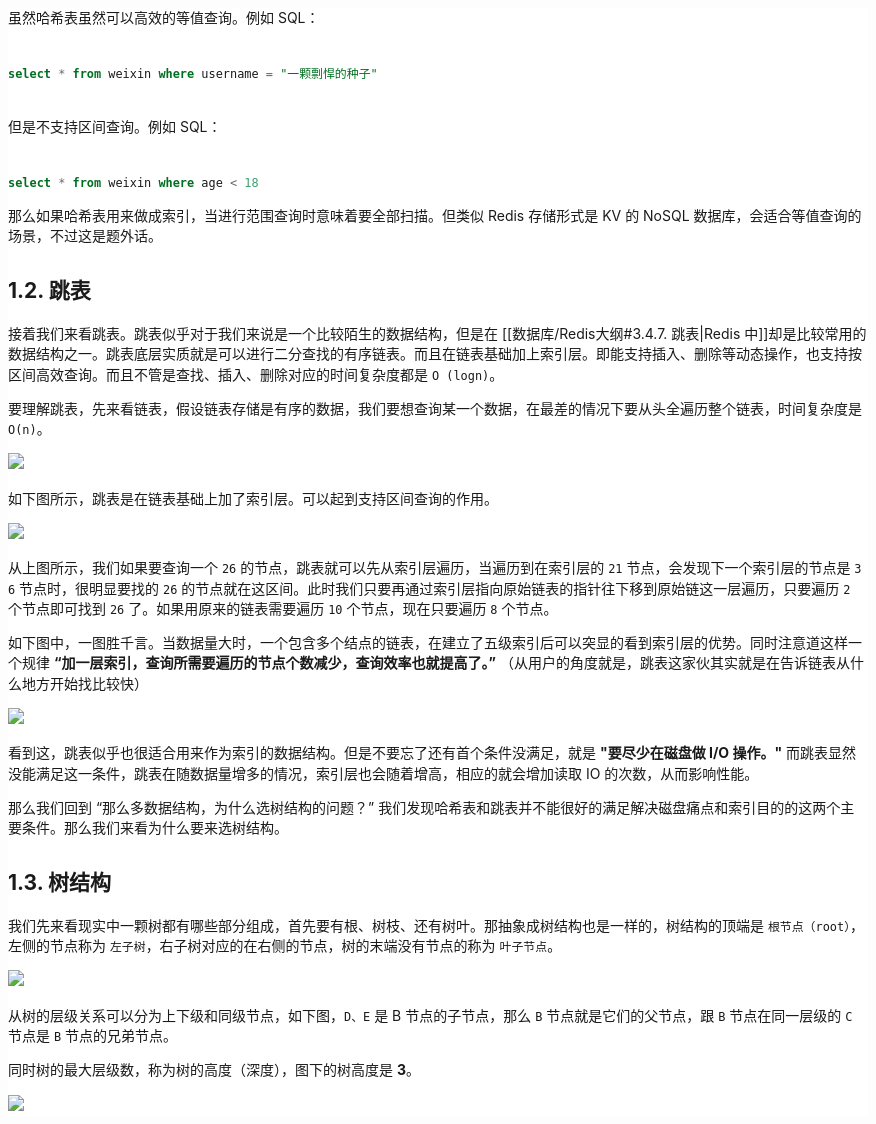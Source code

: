 虽然哈希表虽然可以高效的等值查询。例如 SQL：

```sql

select * from weixin where username = "一颗剽悍的种子"
 
```

但是不支持区间查询。例如 SQL：

```sql

select * from weixin where age < 18

```

那么如果哈希表用来做成索引，当进行范围查询时意味着要全部扫描。但类似 Redis 存储形式是 KV 的 NoSQL 数据库，会适合等值查询的场景，不过这是题外话。

## 1.2. 跳表

接着我们来看跳表。跳表似乎对于我们来说是一个比较陌生的数据结构，但是在 [[数据库/Redis大纲#3.4.7. 跳表|Redis 中]]却是比较常用的数据结构之一。跳表底层实质就是可以进行二分查找的有序链表。而且在链表基础加上索引层。即能支持插入、删除等动态操作，也支持按区间高效查询。而且不管是查找、插入、删除对应的时间复杂度都是 `O (logn)`。

要理解跳表，先来看链表，假设链表存储是有序的数据，我们要想查询某一个数据，在最差的情况下要从头全遍历整个链表，时间复杂度是 `O(n)`。

![](https://varg-my-images.oss-cn-beijing.aliyuncs.com/img/20221114102533.png)

如下图所示，跳表是在链表基础上加了索引层。可以起到支持区间查询的作用。

![](https://varg-my-images.oss-cn-beijing.aliyuncs.com/img/20221114102542.png)

从上图所示，我们如果要查询一个 `26` 的节点，跳表就可以先从索引层遍历，当遍历到在索引层的 `21` 节点，会发现下一个索引层的节点是 `36` 节点时，很明显要找的 `26` 的节点就在这区间。此时我们只要再通过索引层指向原始链表的指针往下移到原始链这一层遍历，只要遍历 `2` 个节点即可找到 `26` 了。如果用原来的链表需要遍历 `10` 个节点，现在只要遍历 `8` 个节点。

如下图中，一图胜千言。当数据量大时，一个包含多个结点的链表，在建立了五级索引后可以突显的看到索引层的优势。同时注意道这样一个规律 **“加一层索引，查询所需要遍历的节点个数减少，查询效率也就提高了。”** （从用户的角度就是，跳表这家伙其实就是在告诉链表从什么地方开始找比较快）

![](https://varg-my-images.oss-cn-beijing.aliyuncs.com/img/20221114102552.png)

看到这，跳表似乎也很适合用来作为索引的数据结构。但是不要忘了还有首个条件没满足，就是 **"要尽少在磁盘做 I/O 操作。"** 而跳表显然没能满足这一条件，跳表在随数据量增多的情况，索引层也会随着增高，相应的就会增加读取 IO 的次数，从而影响性能。

那么我们回到 “那么多数据结构，为什么选树结构的问题？” 我们发现哈希表和跳表并不能很好的满足解决磁盘痛点和索引目的的这两个主要条件。那么我们来看为什么要来选树结构。

## 1.3. 树结构

我们先来看现实中一颗树都有哪些部分组成，首先要有根、树枝、还有树叶。那抽象成树结构也是一样的，树结构的顶端是 `根节点（root）`，左侧的节点称为 `左子树`，右子树对应的在右侧的节点，树的末端没有节点的称为 `叶子节点`。

![](https://varg-my-images.oss-cn-beijing.aliyuncs.com/img/20221114102603.png)

从树的层级关系可以分为上下级和同级节点，如下图，`D、E` 是 B 节点的子节点，那么 `B` 节点就是它们的父节点，跟 `B` 节点在同一层级的 `C` 节点是 `B` 节点的兄弟节点。

同时树的最大层级数，称为树的高度（深度），图下的树高度是 **3**。

![](https://varg-my-images.oss-cn-beijing.aliyuncs.com/img/20221114102618.png)
